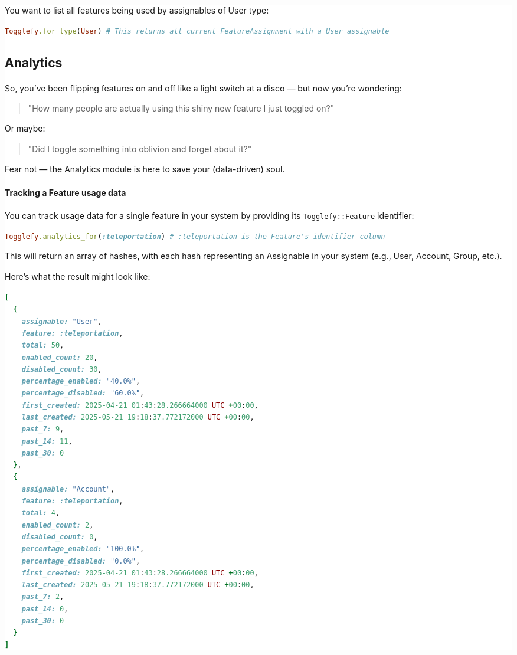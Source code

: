 You want to list all features being used by assignables of User type:

```ruby
Togglefy.for_type(User) # This returns all current FeatureAssignment with a User assignable
```

## Analytics

So, you’ve been flipping features on and off like a light switch at a disco — but now you’re wondering:

> "How many people are actually using this shiny new feature I just toggled on?"

Or maybe:

> "Did I toggle something into oblivion and forget about it?"

Fear not — the Analytics module is here to save your (data-driven) soul.

#### Tracking a Feature usage data

You can track usage data for a single feature in your system by providing its `Togglefy::Feature` identifier:

```ruby
Togglefy.analytics_for(:teleportation) # :teleportation is the Feature's identifier column
```

This will return an array of hashes, with each hash representing an Assignable in your system (e.g., User, Account, Group, etc.).

Here’s what the result might look like:

```ruby
[
  {
    assignable: "User",
    feature: :teleportation,
    total: 50,
    enabled_count: 20,
    disabled_count: 30,
    percentage_enabled: "40.0%",
    percentage_disabled: "60.0%",
    first_created: 2025-04-21 01:43:28.266664000 UTC +00:00,
    last_created: 2025-05-21 19:18:37.772172000 UTC +00:00,
    past_7: 9,
    past_14: 11,
    past_30: 0
  },
  {
    assignable: "Account",
    feature: :teleportation,
    total: 4,
    enabled_count: 2,
    disabled_count: 0,
    percentage_enabled: "100.0%",
    percentage_disabled: "0.0%",
    first_created: 2025-04-21 01:43:28.266664000 UTC +00:00,
    last_created: 2025-05-21 19:18:37.772172000 UTC +00:00,
    past_7: 2,
    past_14: 0,
    past_30: 0
  }
]
```
